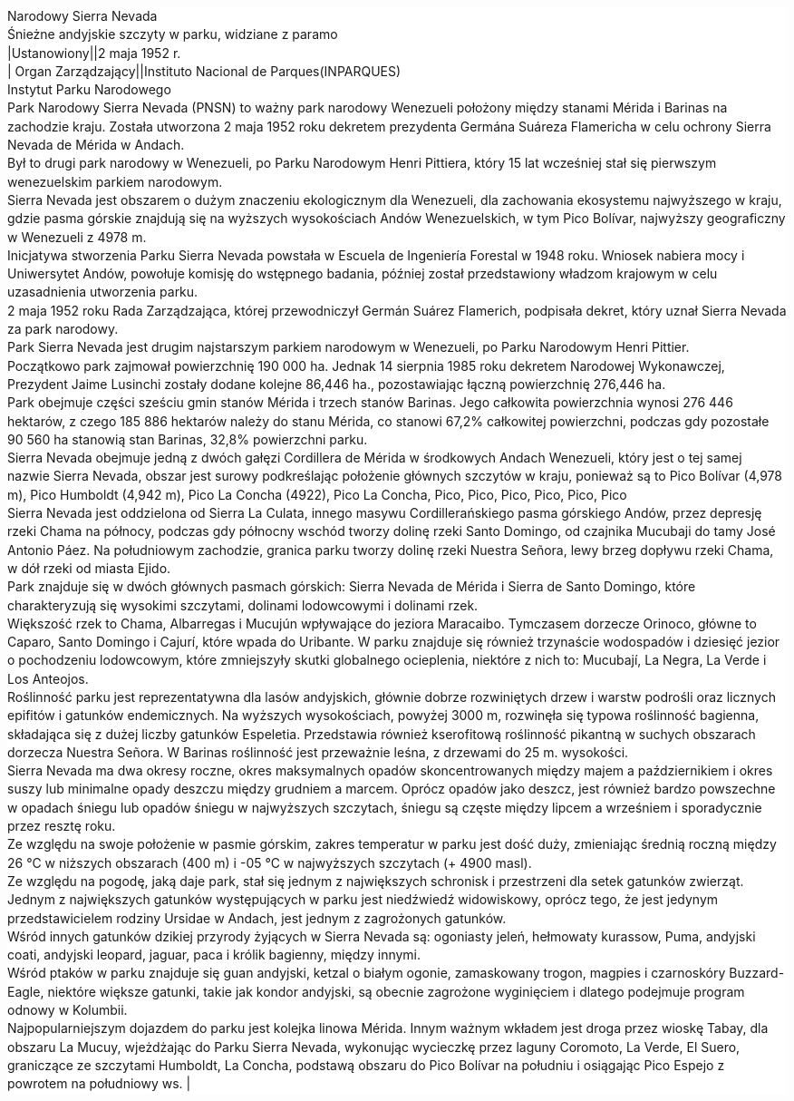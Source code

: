 Narodowy Sierra Nevada<br/>Śnieżne andyjskie szczyty w parku, widziane z paramo<br/>&#124;Ustanowiony&#124;&#124;2 maja 1952 r.<br/>&#124; Organ Zarządzający&#124;&#124;Instituto Nacional de Parques(INPARQUES)<br/>Instytut Parku Narodowego<br/>Park Narodowy Sierra Nevada (PNSN) to ważny park narodowy Wenezueli położony między stanami Mérida i Barinas na zachodzie kraju. Została utworzona 2 maja 1952 roku dekretem prezydenta Germána Suáreza Flamericha w celu ochrony Sierra Nevada de Mérida w Andach.<br/>Był to drugi park narodowy w Wenezueli, po Parku Narodowym Henri Pittiera, który 15 lat wcześniej stał się pierwszym wenezuelskim parkiem narodowym.<br/>Sierra Nevada jest obszarem o dużym znaczeniu ekologicznym dla Wenezueli, dla zachowania ekosystemu najwyższego w kraju, gdzie pasma górskie znajdują się na wyższych wysokościach Andów Wenezuelskich, w tym Pico Bolívar, najwyższy geograficzny w Wenezueli z 4978 m.<br/>Inicjatywa stworzenia Parku Sierra Nevada powstała w Escuela de Ingeniería Forestal w 1948 roku. Wniosek nabiera mocy i Uniwersytet Andów, powołuje komisję do wstępnego badania, później został przedstawiony władzom krajowym w celu uzasadnienia utworzenia parku.<br/>2 maja 1952 roku Rada Zarządzająca, której przewodniczył Germán Suárez Flamerich, podpisała dekret, który uznał Sierra Nevada za park narodowy.<br/>Park Sierra Nevada jest drugim najstarszym parkiem narodowym w Wenezueli, po Parku Narodowym Henri Pittier.<br/>Początkowo park zajmował powierzchnię 190 000 ha. Jednak 14 sierpnia 1985 roku dekretem Narodowej Wykonawczej, Prezydent Jaime Lusinchi zostały dodane kolejne 86,446 ha., pozostawiając łączną powierzchnię 276,446 ha.<br/>Park obejmuje części sześciu gmin stanów Mérida i trzech stanów Barinas. Jego całkowita powierzchnia wynosi 276 446 hektarów, z czego 185 886 hektarów należy do stanu Mérida, co stanowi 67,2% całkowitej powierzchni, podczas gdy pozostałe 90 560 ha stanowią stan Barinas, 32,8% powierzchni parku.<br/>Sierra Nevada obejmuje jedną z dwóch gałęzi Cordillera de Mérida w środkowych Andach Wenezueli, który jest o tej samej nazwie Sierra Nevada, obszar jest surowy podkreślając położenie głównych szczytów w kraju, ponieważ są to Pico Bolívar (4,978 m), Pico Humboldt (4,942 m), Pico La Concha (4922), Pico La Concha, Pico, Pico, Pico, Pico, Pico, Pico<br/>Sierra Nevada jest oddzielona od Sierra La Culata, innego masywu Cordillerańskiego pasma górskiego Andów, przez depresję rzeki Chama na północy, podczas gdy północny wschód tworzy dolinę rzeki Santo Domingo, od czajnika Mucubaji do tamy José Antonio Páez. Na południowym zachodzie, granica parku tworzy dolinę rzeki Nuestra Señora, lewy brzeg dopływu rzeki Chama, w dół rzeki od miasta Ejido.<br/>Park znajduje się w dwóch głównych pasmach górskich: Sierra Nevada de Mérida i Sierra de Santo Domingo, które charakteryzują się wysokimi szczytami, dolinami lodowcowymi i dolinami rzek.<br/>Większość rzek to Chama, Albarregas i Mucujún wpływające do jeziora Maracaibo. Tymczasem dorzecze Orinoco, główne to Caparo, Santo Domingo i Cajurí, które wpada do Uribante. W parku znajduje się również trzynaście wodospadów i dziesięć jezior o pochodzeniu lodowcowym, które zmniejszyły skutki globalnego ocieplenia, niektóre z nich to: Mucubají, La Negra, La Verde i Los Anteojos.<br/>Roślinność parku jest reprezentatywna dla lasów andyjskich, głównie dobrze rozwiniętych drzew i warstw podrośli oraz licznych epifitów i gatunków endemicznych. Na wyższych wysokościach, powyżej 3000 m, rozwinęła się typowa roślinność bagienna, składająca się z dużej liczby gatunków Espeletia. Przedstawia również kserofitową roślinność pikantną w suchych obszarach dorzecza Nuestra Señora. W Barinas roślinność jest przeważnie leśna, z drzewami do 25 m. wysokości.<br/>Sierra Nevada ma dwa okresy roczne, okres maksymalnych opadów skoncentrowanych między majem a październikiem i okres suszy lub minimalne opady deszczu między grudniem a marcem. Oprócz opadów jako deszcz, jest również bardzo powszechne w opadach śniegu lub opadów śniegu w najwyższych szczytach, śniegu są częste między lipcem a wrześniem i sporadycznie przez resztę roku.<br/>Ze względu na swoje położenie w pasmie górskim, zakres temperatur w parku jest dość duży, zmieniając średnią roczną między 26 °C w niższych obszarach (400 m) i -05 °C w najwyższych szczytach (+ 4900 masl).<br/>Ze względu na pogodę, jaką daje park, stał się jednym z największych schronisk i przestrzeni dla setek gatunków zwierząt. Jednym z największych gatunków występujących w parku jest niedźwiedź widowiskowy, oprócz tego, że jest jedynym przedstawicielem rodziny Ursidae w Andach, jest jednym z zagrożonych gatunków.<br/>Wśród innych gatunków dzikiej przyrody żyjących w Sierra Nevada są: ogoniasty jeleń, hełmowaty kurassow, Puma, andyjski coati, andyjski leopard, jaguar, paca i królik bagienny, między innymi.<br/>Wśród ptaków w parku znajduje się guan andyjski, ketzal o białym ogonie, zamaskowany trogon, magpies i czarnoskóry Buzzard-Eagle, niektóre większe gatunki, takie jak kondor andyjski, są obecnie zagrożone wyginięciem i dlatego podejmuje program odnowy w Kolumbii.<br/>Najpopularniejszym dojazdem do parku jest kolejka linowa Mérida. Innym ważnym wkładem jest droga przez wioskę Tabay, dla obszaru La Mucuy, wjeżdżając do Parku Sierra Nevada, wykonując wycieczkę przez laguny Coromoto, La Verde, El Suero, graniczące ze szczytami Humboldt, La Concha, podstawą obszaru do Pico Bolívar na południu i osiągając Pico Espejo z powrotem na południowy ws. |
